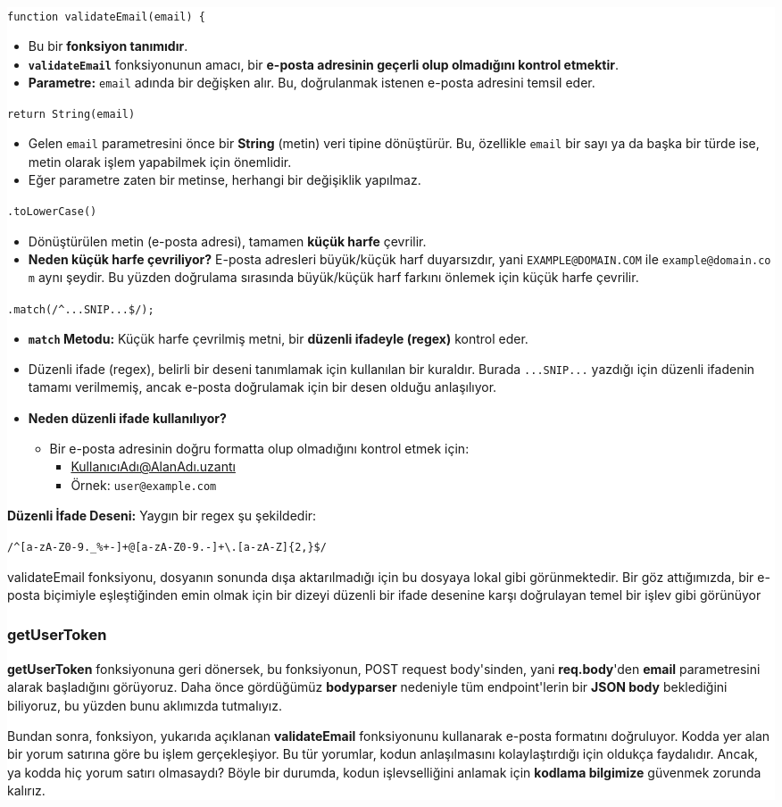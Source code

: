 `function validateEmail(email) {` 

- Bu bir **fonksiyon tanımıdır**.
- **`validateEmail`** fonksiyonunun amacı, bir **e-posta adresinin geçerli olup olmadığını kontrol etmektir**.
- **Parametre:** `email` adında bir değişken alır. Bu, doğrulanmak istenen e-posta adresini temsil eder.

`return String(email)` 

- Gelen `email` parametresini önce bir **String** (metin) veri tipine dönüştürür. Bu, özellikle `email` bir sayı ya da başka bir türde ise, metin olarak işlem yapabilmek için önemlidir.
- Eğer parametre zaten bir metinse, herhangi bir değişiklik yapılmaz.


`.toLowerCase()`

- Dönüştürülen metin (e-posta adresi), tamamen **küçük harfe** çevrilir.
- **Neden küçük harfe çevriliyor?** E-posta adresleri büyük/küçük harf duyarsızdır, yani `EXAMPLE@DOMAIN.COM` ile `example@domain.com` aynı şeydir. Bu yüzden doğrulama sırasında büyük/küçük harf farkını önlemek için küçük harfe çevrilir.


`.match(/^...SNIP...$/);`


- **`match` Metodu:** Küçük harfe çevrilmiş metni, bir **düzenli ifadeyle (regex)** kontrol eder.
    
- Düzenli ifade (regex), belirli bir deseni tanımlamak için kullanılan bir kuraldır. Burada `...SNIP...` yazdığı için düzenli ifadenin tamamı verilmemiş, ancak e-posta doğrulamak için bir desen olduğu anlaşılıyor.
    
- **Neden düzenli ifade kullanılıyor?**
    
    - Bir e-posta adresinin doğru formatta olup olmadığını kontrol etmek için:
        - KullanıcıAdı@AlanAdı.uzantı
        - Örnek: `user@example.com`
        
**Düzenli İfade Deseni:** Yaygın bir regex şu şekildedir:

`/^[a-zA-Z0-9._%+-]+@[a-zA-Z0-9.-]+\.[a-zA-Z]{2,}$/`


validateEmail fonksiyonu, dosyanın sonunda dışa aktarılmadığı için bu dosyaya lokal gibi görünmektedir. Bir göz attığımızda, bir e-posta biçimiyle eşleştiğinden emin olmak için bir dizeyi düzenli bir ifade desenine karşı doğrulayan temel bir işlev gibi görünüyor



### getUserToken

**getUserToken** fonksiyonuna geri dönersek, bu fonksiyonun, POST request body'sinden, yani **req.body**'den **email** parametresini alarak başladığını görüyoruz. Daha önce gördüğümüz **bodyparser** nedeniyle tüm endpoint'lerin bir **JSON body** beklediğini biliyoruz, bu yüzden bunu aklımızda tutmalıyız.

Bundan sonra, fonksiyon, yukarıda açıklanan **validateEmail** fonksiyonunu kullanarak e-posta formatını doğruluyor. Kodda yer alan bir yorum satırına göre bu işlem gerçekleşiyor. Bu tür yorumlar, kodun anlaşılmasını kolaylaştırdığı için oldukça faydalıdır. Ancak, ya kodda hiç yorum satırı olmasaydı? Böyle bir durumda, kodun işlevselliğini anlamak için **kodlama bilgimize** güvenmek zorunda kalırız.
